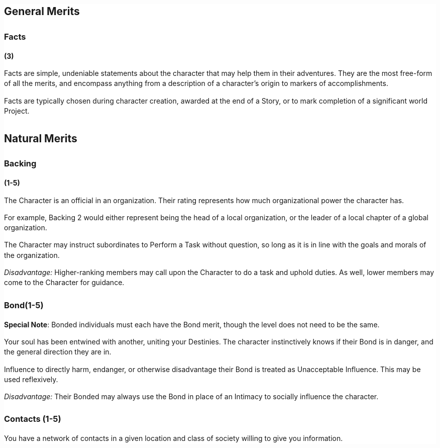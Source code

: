 ### 

General Merits
--------------

### Facts

**(3)**

Facts are simple, undeniable statements about the character that may
help them in their adventures. They are the most free-form of all the
merits, and encompass anything from a description of a character’s
origin to markers of accomplishments.

Facts are typically chosen during character creation, awarded at the end
of a Story, or to mark completion of a significant world Project.

Natural Merits
--------------

### Backing

**(1-5)**

The Character is an official in an organization. Their rating represents
how much organizational power the character has.

For example, Backing 2 would either represent being the head of a local
organization, or the leader of a local chapter of a global organization.

The Character may instruct subordinates to Perform a Task without
question, so long as it is in line with the goals and morals of the
organization.

*Disadvantage:* Higher-ranking members may call upon the Character to do
a task and uphold duties. As well, lower members may come to the
Character for guidance.

### Bond(1-5)

**Special Note**: Bonded individuals must each have the Bond merit,
though the level does not need to be the same.

Your soul has been entwined with another, uniting your Destinies. The
character instinctively knows if their Bond is in danger, and the
general direction they are in.

Influence to directly harm, endanger, or otherwise disadvantage their
Bond is treated as Unacceptable Influence. This may be used reflexively.

*Disadvantage:* Their Bonded may always use the Bond in place of an
Intimacy to socially influence the character.

### Contacts (1-5)

You have a network of contacts in a given location and class of society
willing to give you information.
